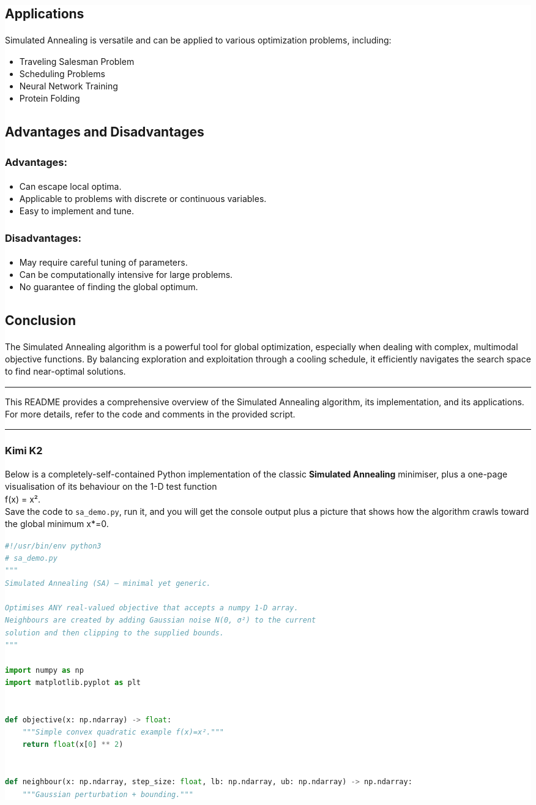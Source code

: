 ## Applications

Simulated Annealing is versatile and can be applied to various optimization problems, including:
- Traveling Salesman Problem
- Scheduling Problems
- Neural Network Training
- Protein Folding

## Advantages and Disadvantages

### Advantages:
- Can escape local optima.
- Applicable to problems with discrete or continuous variables.
- Easy to implement and tune.

### Disadvantages:
- May require careful tuning of parameters.
- Can be computationally intensive for large problems.
- No guarantee of finding the global optimum.

## Conclusion

The Simulated Annealing algorithm is a powerful tool for global optimization, especially when dealing with complex, multimodal objective functions. By balancing exploration and exploitation through a cooling schedule, it efficiently navigates the search space to find near-optimal solutions.

---

This README provides a comprehensive overview of the Simulated Annealing algorithm, its implementation, and its applications. For more details, refer to the code and comments in the provided script.


---

### Kimi K2

Below is a completely-self-contained Python implementation of the classic **Simulated Annealing** minimiser, plus a one-page visualisation of its behaviour on the 1-D test function  
f(x) = x².  
Save the code to `sa_demo.py`, run it, and you will get the console output plus a picture that shows how the algorithm crawls toward the global minimum x*=0.

```python
#!/usr/bin/env python3
# sa_demo.py
"""
Simulated Annealing (SA) – minimal yet generic.

Optimises ANY real-valued objective that accepts a numpy 1-D array.
Neighbours are created by adding Gaussian noise N(0, σ²) to the current
solution and then clipping to the supplied bounds.
"""

import numpy as np
import matplotlib.pyplot as plt


def objective(x: np.ndarray) -> float:
    """Simple convex quadratic example f(x)=x²."""
    return float(x[0] ** 2)


def neighbour(x: np.ndarray, step_size: float, lb: np.ndarray, ub: np.ndarray) -> np.ndarray:
    """Gaussian perturbation + bounding."""
```